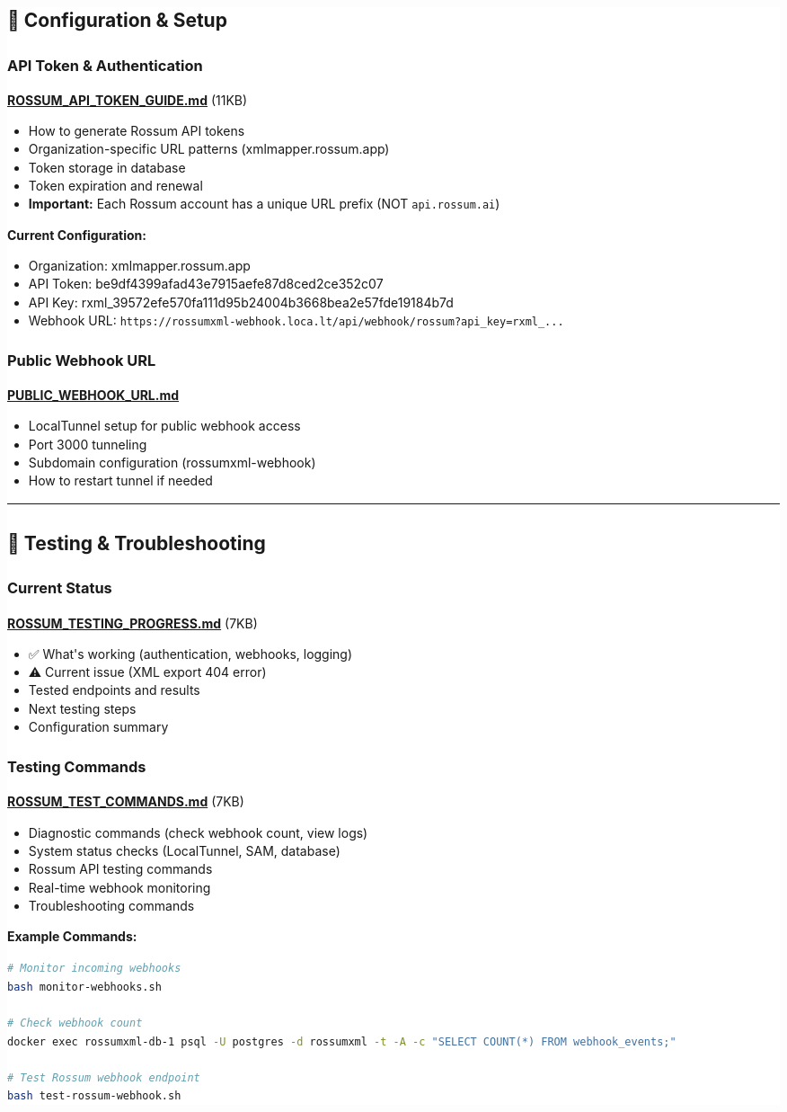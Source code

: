 
## 🔧 Configuration & Setup

### API Token & Authentication

**[ROSSUM_API_TOKEN_GUIDE.md](ROSSUM_API_TOKEN_GUIDE.md)** (11KB)
- How to generate Rossum API tokens
- Organization-specific URL patterns (xmlmapper.rossum.app)
- Token storage in database
- Token expiration and renewal
- **Important:** Each Rossum account has a unique URL prefix (NOT `api.rossum.ai`)

**Current Configuration:**
- Organization: xmlmapper.rossum.app
- API Token: be9df4399afad43e7915aefe87d8ced2ce352c07
- API Key: rxml_39572efe570fa111d95b24004b3668bea2e57fde19184b7d
- Webhook URL: `https://rossumxml-webhook.loca.lt/api/webhook/rossum?api_key=rxml_...`

### Public Webhook URL

**[PUBLIC_WEBHOOK_URL.md](PUBLIC_WEBHOOK_URL.md)**
- LocalTunnel setup for public webhook access
- Port 3000 tunneling
- Subdomain configuration (rossumxml-webhook)
- How to restart tunnel if needed

---

## 🧪 Testing & Troubleshooting

### Current Status

**[ROSSUM_TESTING_PROGRESS.md](ROSSUM_TESTING_PROGRESS.md)** (7KB)
- ✅ What's working (authentication, webhooks, logging)
- ⚠️ Current issue (XML export 404 error)
- Tested endpoints and results
- Next testing steps
- Configuration summary

### Testing Commands

**[ROSSUM_TEST_COMMANDS.md](ROSSUM_TEST_COMMANDS.md)** (7KB)
- Diagnostic commands (check webhook count, view logs)
- System status checks (LocalTunnel, SAM, database)
- Rossum API testing commands
- Real-time webhook monitoring
- Troubleshooting commands

**Example Commands:**
```bash
# Monitor incoming webhooks
bash monitor-webhooks.sh

# Check webhook count
docker exec rossumxml-db-1 psql -U postgres -d rossumxml -t -A -c "SELECT COUNT(*) FROM webhook_events;"

# Test Rossum webhook endpoint
bash test-rossum-webhook.sh
```
